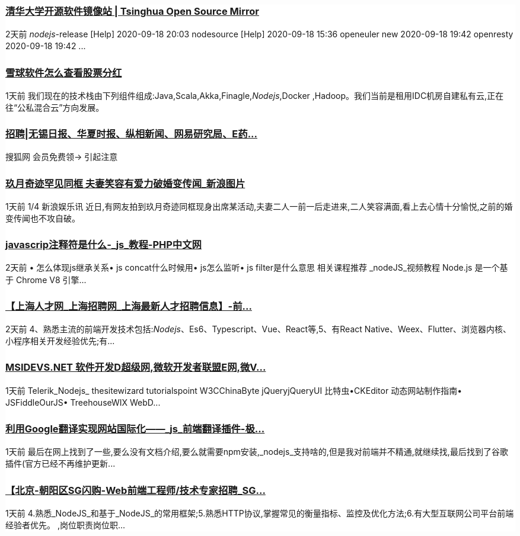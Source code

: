 ### [清华大学开源软件镜像站 | Tsinghua Open Source Mirror](https://zshipu.com/t?url=https://mirrors4.tuna.tsinghua.edu.cn/legacy_index)

 2天前 _nodejs_-release [Help] 2020-09-18 20:03 nodesource [Help] 2020-09-18 15:36 openeuler new 2020-09-18 19:42 openresty 2020-09-18 19:42 ...

### [雪球软件怎么查看股票分红](https://zshipu.com/t?url=http://m.qzobao.com/caijing/114636.html)

 1天前 我们现在的技术栈由下列组件组成:Java,Scala,Akka,Finagle,_Nodejs_,Docker ,Hadoop。我们当前是租用IDC机房自建私有云,正在往“公私混合云”方向发展。

### [招聘|无锡日报、华夏时报、纵相新闻、网易研究局、E药...](https://zshipu.com/t?url=http://www.sohu.com/a/419384163_99970452)

 搜狐网 会员免费领→ 引起注意

### [玖月奇迹罕见同框 夫妻笑容有爱力破婚变传闻_新浪图片](https://zshipu.com/t?url=https://photo.sina.cn/album_4_86512_345400.htm?level1=%2C&his=0&hd=1)

 1天前 1/4 新浪娱乐讯 近日,有网友拍到玖月奇迹同框现身出席某活动,夫妻二人一前一后走进来,二人笑容满面,看上去心情十分愉悦,之前的婚变传闻也不攻自破。

### [javascrip注释符是什么-_js_教程-PHP中文网](https://zshipu.com/t?url=http://www.php.cn/js-tutorial-419930.html)

 2天前 • 怎么体现js继承关系• js concat什么时候用• js怎么监听• js filter是什么意思 相关课程推荐 _nodeJS_视频教程 Node.js 是一个基于 Chrome V8 引擎...

### [【上海人才网_上海招聘网_上海最新人才招聘信息】-前...](https://zshipu.com/t?url=https://jobs.51job.com/shanghai/p1/)

 2天前 4、熟悉主流的前端开发技术包括:_Nodejs_、Es6、Typescript、Vue、React等,5、有React Native、Weex、Flutter、浏览器内核、小程序相关开发经验优先;有...

### [MSIDEVS.NET 软件开发D超级网,微软开发者联盟E网,微V...](https://zshipu.com/t?url=http://www.msidevs.net/?ID=15824133668)

 1天前 Telerik_Nodejs_ thesitewizard tutorialspoint W3CChinaByte jQueryjQueryUI 比特虫•CKEditor 动态网站制作指南• JSFiddleOurJS• TreehouseWIX WebD...

### [利用Google翻译实现网站国际化——_js_前端翻译插件-极...](https://zshipu.com/t?url=https://www.jikesn.com/1095.html)

 1天前 最后在网上找到了一些,要么没有文档介绍,要么就需要npm安装,_nodejs_支持啥的,但是我对前端并不精通,就继续找,最后找到了谷歌插件(官方已经不再维护更新...

### [【北京-朝阳区SG闪购-Web前端工程师/技术专家招聘_SG...](https://zshipu.com/t?url=https://msearch.51job.com/jobs/all/125337804.html?ref=mmq.51job.com)

 1天前 4.熟悉_NodeJS_和基于_NodeJS_的常用框架;5.熟悉HTTP协议,掌握常见的衡量指标、监控及优化方法;6.有大型互联网公司平台前端经验者优先。 ,岗位职责岗位职...
